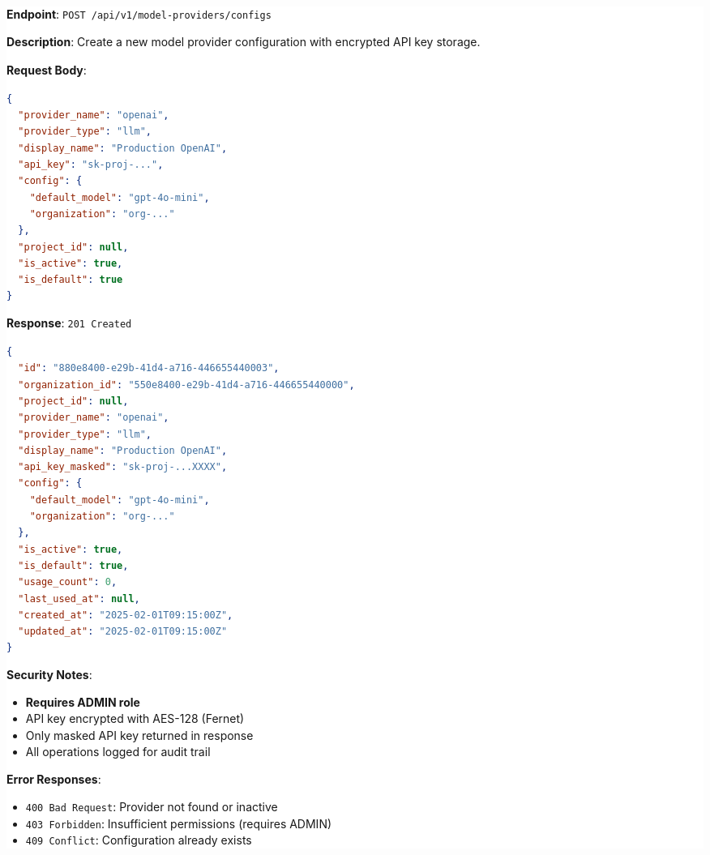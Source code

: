 **Endpoint**: `POST /api/v1/model-providers/configs`

**Description**: Create a new model provider configuration with encrypted API key storage.

**Request Body**:
```json
{
  "provider_name": "openai",
  "provider_type": "llm",
  "display_name": "Production OpenAI",
  "api_key": "sk-proj-...",
  "config": {
    "default_model": "gpt-4o-mini",
    "organization": "org-..."
  },
  "project_id": null,
  "is_active": true,
  "is_default": true
}
```

**Response**: `201 Created`
```json
{
  "id": "880e8400-e29b-41d4-a716-446655440003",
  "organization_id": "550e8400-e29b-41d4-a716-446655440000",
  "project_id": null,
  "provider_name": "openai",
  "provider_type": "llm",
  "display_name": "Production OpenAI",
  "api_key_masked": "sk-proj-...XXXX",
  "config": {
    "default_model": "gpt-4o-mini",
    "organization": "org-..."
  },
  "is_active": true,
  "is_default": true,
  "usage_count": 0,
  "last_used_at": null,
  "created_at": "2025-02-01T09:15:00Z",
  "updated_at": "2025-02-01T09:15:00Z"
}
```

**Security Notes**:
- **Requires ADMIN role**
- API key encrypted with AES-128 (Fernet)
- Only masked API key returned in response
- All operations logged for audit trail

**Error Responses**:
- `400 Bad Request`: Provider not found or inactive
- `403 Forbidden`: Insufficient permissions (requires ADMIN)
- `409 Conflict`: Configuration already exists
